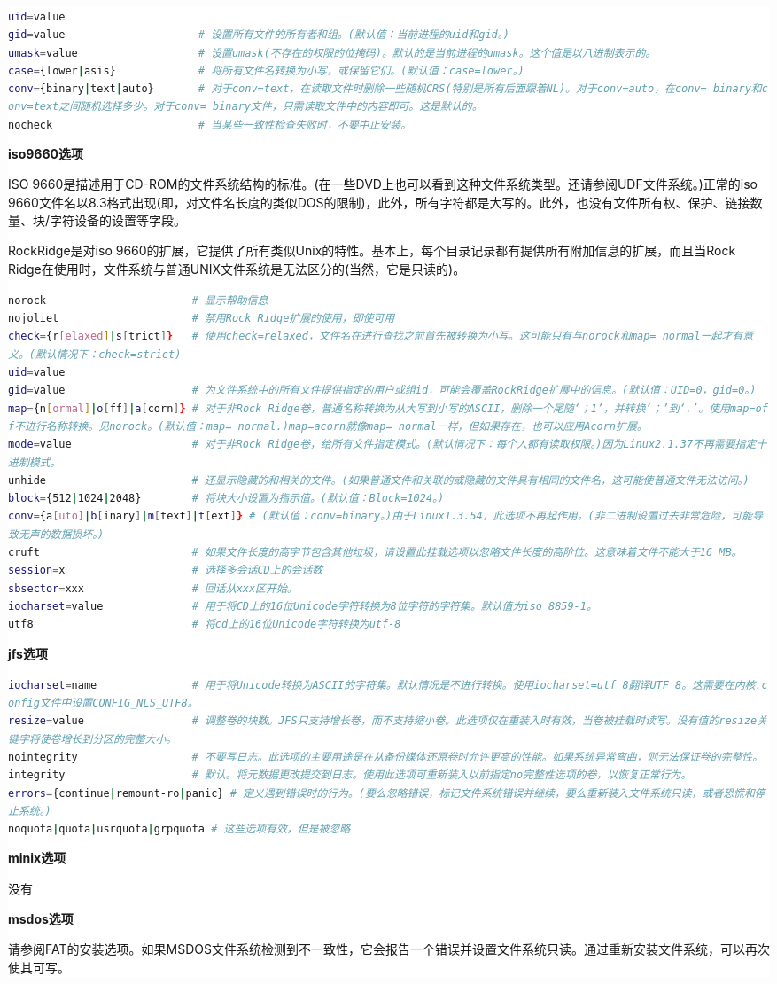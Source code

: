 ``` bash
uid=value  
gid=value                     # 设置所有文件的所有者和组。(默认值：当前进程的uid和gid。)
umask=value                   # 设置umask(不存在的权限的位掩码)。默认的是当前进程的umask。这个值是以八进制表示的。
case={lower|asis}             # 将所有文件名转换为小写，或保留它们。(默认值：case=lower。)
conv={binary|text|auto}       # 对于conv=text，在读取文件时删除一些随机CRS(特别是所有后面跟着NL)。对于conv=auto，在conv= binary和conv=text之间随机选择多少。对于conv= binary文件，只需读取文件中的内容即可。这是默认的。
nocheck                       # 当某些一致性检查失败时，不要中止安装。
```
**iso9660选项**

ISO 9660是描述用于CD-ROM的文件系统结构的标准。(在一些DVD上也可以看到这种文件系统类型。还请参阅UDF文件系统。)正常的iso 9660文件名以8.3格式出现(即，对文件名长度的类似DOS的限制)，此外，所有字符都是大写的。此外，也没有文件所有权、保护、链接数量、块/字符设备的设置等字段。

RockRidge是对iso 9660的扩展，它提供了所有类似Unix的特性。基本上，每个目录记录都有提供所有附加信息的扩展，而且当Rock Ridge在使用时，文件系统与普通UNIX文件系统是无法区分的(当然，它是只读的)。
``` bash
norock                       # 显示帮助信息
nojoliet                     # 禁用Rock Ridge扩展的使用，即使可用
check={r[elaxed]|s[trict]}   # 使用check=relaxed，文件名在进行查找之前首先被转换为小写。这可能只有与norock和map= normal一起才有意义。(默认情况下：check=strict)
uid=value
gid=value                    # 为文件系统中的所有文件提供指定的用户或组id，可能会覆盖RockRidge扩展中的信息。(默认值：UID=0，gid=0。)
map={n[ormal]|o[ff]|a[corn]} # 对于非Rock Ridge卷，普通名称转换为从大写到小写的ASCII，删除一个尾随‘；1’，并转换‘；’到‘.’。使用map=off不进行名称转换。见norock。(默认值：map= normal.)map=acorn就像map= normal一样，但如果存在，也可以应用Acorn扩展。
mode=value                   # 对于非Rock Ridge卷，给所有文件指定模式。(默认情况下：每个人都有读取权限。)因为Linux2.1.37不再需要指定十进制模式。
unhide                       # 还显示隐藏的和相关的文件。(如果普通文件和关联的或隐藏的文件具有相同的文件名，这可能使普通文件无法访问。)
block={512|1024|2048}        # 将块大小设置为指示值。(默认值：Block=1024。)
conv={a[uto]|b[inary]|m[text]|t[ext]} # (默认值：conv=binary。)由于Linux1.3.54，此选项不再起作用。(非二进制设置过去非常危险，可能导致无声的数据损坏。)
cruft                        # 如果文件长度的高字节包含其他垃圾，请设置此挂载选项以忽略文件长度的高阶位。这意味着文件不能大于16 MB。
session=x                    # 选择多会话CD上的会话数
sbsector=xxx                 # 回话从xxx区开始。
iocharset=value              # 用于将CD上的16位Unicode字符转换为8位字符的字符集。默认值为iso 8859-1。
utf8                         # 将cd上的16位Unicode字符转换为utf-8
```
**jfs选项**

``` bash
iocharset=name               # 用于将Unicode转换为ASCII的字符集。默认情况是不进行转换。使用iocharset=utf 8翻译UTF 8。这需要在内核.config文件中设置CONFIG_NLS_UTF8。
resize=value                 # 调整卷的块数。JFS只支持增长卷，而不支持缩小卷。此选项仅在重装入时有效，当卷被挂载时读写。没有值的resize关键字将使卷增长到分区的完整大小。
nointegrity                  # 不要写日志。此选项的主要用途是在从备份媒体还原卷时允许更高的性能。如果系统异常弯曲，则无法保证卷的完整性。
integrity                    # 默认。将元数据更改提交到日志。使用此选项可重新装入以前指定no完整性选项的卷，以恢复正常行为。
errors={continue|remount-ro|panic} # 定义遇到错误时的行为。(要么忽略错误，标记文件系统错误并继续，要么重新装入文件系统只读，或者恐慌和停止系统。)
noquota|quota|usrquota|grpquota # 这些选项有效，但是被忽略
```
**minix选项**

没有

**msdos选项**

请参阅FAT的安装选项。如果MSDOS文件系统检测到不一致性，它会报告一个错误并设置文件系统只读。通过重新安装文件系统，可以再次使其可写。

